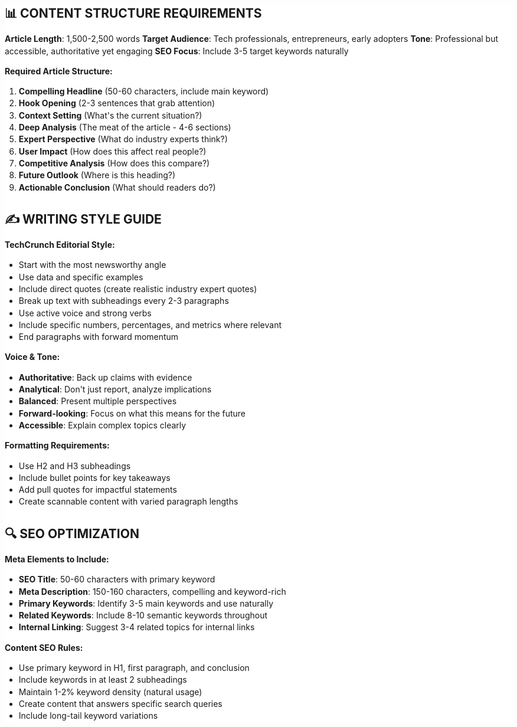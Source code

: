 ## 📊 CONTENT STRUCTURE REQUIREMENTS

**Article Length**: 1,500-2,500 words
**Target Audience**: Tech professionals, entrepreneurs, early adopters
**Tone**: Professional but accessible, authoritative yet engaging
**SEO Focus**: Include 3-5 target keywords naturally

**Required Article Structure:**
1. **Compelling Headline** (50-60 characters, include main keyword)
2. **Hook Opening** (2-3 sentences that grab attention)
3. **Context Setting** (What's the current situation?)
4. **Deep Analysis** (The meat of the article - 4-6 sections)
5. **Expert Perspective** (What do industry experts think?)
6. **User Impact** (How does this affect real people?)
7. **Competitive Analysis** (How does this compare?)
8. **Future Outlook** (Where is this heading?)
9. **Actionable Conclusion** (What should readers do?)

## ✍️ WRITING STYLE GUIDE

**TechCrunch Editorial Style:**
- Start with the most newsworthy angle
- Use data and specific examples
- Include direct quotes (create realistic industry expert quotes)
- Break up text with subheadings every 2-3 paragraphs
- Use active voice and strong verbs
- Include specific numbers, percentages, and metrics where relevant
- End paragraphs with forward momentum

**Voice & Tone:**
- **Authoritative**: Back up claims with evidence
- **Analytical**: Don't just report, analyze implications
- **Balanced**: Present multiple perspectives
- **Forward-looking**: Focus on what this means for the future
- **Accessible**: Explain complex topics clearly

**Formatting Requirements:**
- Use H2 and H3 subheadings
- Include bullet points for key takeaways
- Add pull quotes for impactful statements
- Create scannable content with varied paragraph lengths

## 🔍 SEO OPTIMIZATION

**Meta Elements to Include:**
- **SEO Title**: 50-60 characters with primary keyword
- **Meta Description**: 150-160 characters, compelling and keyword-rich
- **Primary Keywords**: Identify 3-5 main keywords and use naturally
- **Related Keywords**: Include 8-10 semantic keywords throughout
- **Internal Linking**: Suggest 3-4 related topics for internal links

**Content SEO Rules:**
- Use primary keyword in H1, first paragraph, and conclusion
- Include keywords in at least 2 subheadings
- Maintain 1-2% keyword density (natural usage)
- Create content that answers specific search queries
- Include long-tail keyword variations
